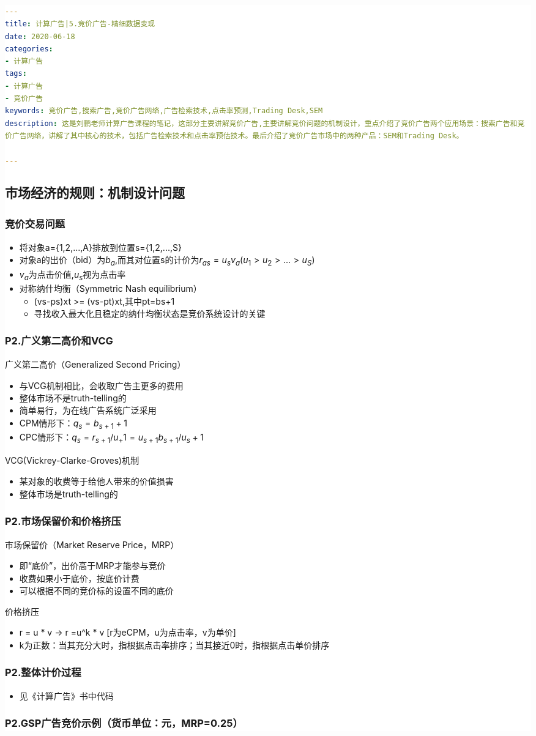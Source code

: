 ```yaml
---
title: 计算广告|5.竞价广告-精细数据变现
date: 2020-06-18
categories:
- 计算广告
tags:
- 计算广告
- 竞价广告
keywords: 竞价广告,搜索广告,竞价广告网络,广告检索技术,点击率预测,Trading Desk,SEM
description: 这是刘鹏老师计算广告课程的笔记，这部分主要讲解竞价广告,主要讲解竞价问题的机制设计，重点介绍了竞价广告两个应用场景：搜索广告和竞价广告网络，讲解了其中核心的技术，包括广告检索技术和点击率预估技术。最后介绍了竞价广告市场中的两种产品：SEM和Trading Desk。

---
```

## 市场经济的规则：机制设计问题
### 竞价交易问题
* 将对象a={1,2,...,A}排放到位置s={1,2,...,S}
* 对象a的出价（bid）为$b_a$,而其对位置s的计价为$r_{as}=u_{s}v_{a}(u_1>u_2>...>u_S)$
* $v_a$为点击价值,$u_s$视为点击率
* 对称纳什均衡（Symmetric Nash equilibrium）
  - (vs-ps)xt >= (vs-pt)xt,其中pt=bs+1
  - 寻找收入最大化且稳定的纳什均衡状态是竞价系统设计的关键

### P2.广义第二高价和VCG
广义第二高价（Generalized Second Pricing）
 - 与VCG机制相比，会收取广告主更多的费用
 - 整体市场不是truth-telling的
 - 简单易行，为在线广告系统广泛采用
 - CPM情形下：$q_s = b_{s+1}+1$
 - CPC情形下：$q_s = r_{s+1}/u_+1=u_{s+1}b_{s+1}/u_s+1$

VCG(Vickrey-Clarke-Groves)机制
* 某对象的收费等于给他人带来的价值损害
* 整体市场是truth-telling的

### P2.市场保留价和价格挤压
市场保留价（Market Reserve Price，MRP）
* 即“底价”，出价高于MRP才能参与竞价
* 收费如果小于底价，按底价计费
* 可以根据不同的竞价标的设置不同的底价

价格挤压
* r = u * v -> r =u^k * v [r为eCPM，u为点击率，v为单价]
* k为正数：当其充分大时，指根据点击率排序；当其接近0时，指根据点击单价排序

### P2.整体计价过程
* 见《计算广告》书中代码

### P2.GSP广告竞价示例（货币单位：元，MRP=0.25）

